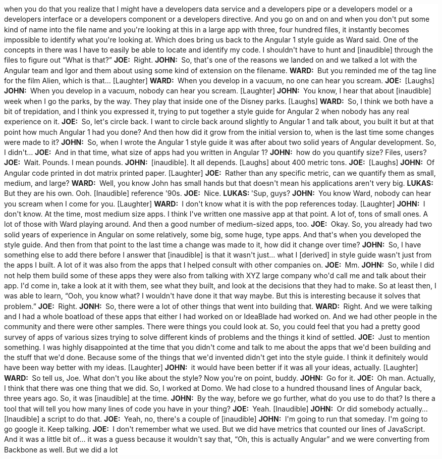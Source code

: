 when you do that you realize that I might have a developers data service and a developers pipe or a developers model or a developers interface or a developers component or a developers directive. And you go on and on and when you don't put some kind of name into the file name and you're looking at this in a large app with three, four hundred files, it instantly becomes impossible to identify what you're looking at. Which does bring us back to the Angular 1 style guide as Ward said. One of the concepts in there was I have to easily be able to locate and identify my code. I shouldn't have to hunt and [inaudible] through the files to figure out “What is that?” **JOE:&nbsp;** Right. **JOHN:&nbsp;** So, that's one of the reasons we landed on and we talked a lot with the Angular team and Igor and them about using some kind of extension on the filename. **WARD:&nbsp;** But you reminded me of the tag line for the film Alien, which is that… [Laughter] **WARD:&nbsp;** When you develop in a vacuum, no one can hear you scream. **JOE:&nbsp;** [Laughs] **JOHN:&nbsp;** When you develop in a vacuum, nobody can hear you scream. [Laughter] **JOHN:&nbsp;** You know, I hear that about [inaudible] week when I go the parks, by the way. They play that inside one of the Disney parks. [Laughs] **WARD:&nbsp;** So, I think we both have a bit of trepidation, and I think you expressed it, trying to put together a style guide for Angular 2 when nobody has any real experience on it. **JOE:&nbsp;** So, let's circle back. I want to circle back around slightly to Angular 1 and talk about, you built it but at that point how much Angular 1 had you done? And then how did it grow from the initial version to, when is the last time some changes were made to it? **JOHN:&nbsp;** So, when I wrote the Angular 1 style guide it was after about two solid years of Angular development. So, I didn't… **JOE:&nbsp;** And in that time, what size of apps had you written in Angular 1? **JOHN:&nbsp;** how do you quantify size? Files, users? **JOE:&nbsp;** Wait. Pounds. I mean pounds. **JOHN:&nbsp;** [inaudible]. It all depends. [Laughs] about 400 metric tons. **JOE:&nbsp;** [Laughs] **JOHN:&nbsp;** Of Angular code printed in dot matrix printed paper. [Laughter] **JOE:&nbsp;** Rather than any specific metric, can we quantify them as small, medium, and large? **WARD:&nbsp;** Well, you know John has small hands but that doesn't mean his applications aren't very big. **LUKAS:&nbsp;** But they are his own. Ooh. [Inaudible] reference '90s. **JOE:&nbsp;** Nice. **LUKAS:&nbsp;**'Sup, guys? **JOHN:&nbsp;** You know Ward, nobody can hear you scream when I come for you. [Laughter] **WARD:&nbsp;** I don't know what it is with the pop references today. [Laughter] **JOHN:&nbsp;** I don't know. At the time, most medium size apps. I think I've written one massive app at that point. A lot of, tons of small ones. A lot of those with Ward playing around. And then a good number of medium-sized apps, too. **JOE:&nbsp;** Okay. So, you already had two solid years of experience in Angular on some relatively, some big, some huge, type apps. And that's when you developed the style guide. And then from that point to the last time a change was made to it, how did it change over time? **JOHN:&nbsp;** So, I have something else to add there before I answer that [inaudible] is that it wasn't just… what I [derived] in style guide wasn't just from the apps I built. A lot of it was also from the apps that I helped consult with other companies on. **JOE:&nbsp;** Mm. **JOHN:&nbsp;** So, while I did not help them build some of these apps they were also from talking with XYZ large company who'd call me and talk about their app. I'd come in, take a look at it with them, see what they built, and look at the decisions that they had to make. So at least then, I was able to learn, “Ooh, you know what? I wouldn't have done it that way maybe. But this is interesting because it solves that problem.” **JOE:&nbsp;** Right. **JONH:&nbsp;** So, there were a lot of other things that went into building that. **WARD:&nbsp;** Right. And we were talking and I had a whole boatload of these apps that either I had worked on or IdeaBlade had worked on. And we had other people in the community and there were other samples. There were things you could look at. So, you could feel that you had a pretty good survey of apps of various sizes trying to solve different kinds of problems and the things it kind of settled. **JOE:&nbsp;** Just to mention something. I was highly disappointed at the time that you didn't come and talk to me about the apps that we'd been building and the stuff that we'd done. Because some of the things that we'd invented didn't get into the style guide. I think it definitely would have been way better with my ideas. [Laughter] **JOHN:&nbsp;** it would have been better if it was all your ideas, actually. [Laughter] **WARD:&nbsp;** So tell us, Joe. What don't you like about the style? Now you're on point, buddy. **JOHN:&nbsp;** Go for it. **JOE:&nbsp;** Oh man. Actually, I think that there was one thing that we did. So, I worked at Domo. We had close to a hundred thousand lines of Angular back, three years ago. So, it was [inaudible] at the time. **JOHN:&nbsp;** By the way, before we go further, what do you use to do that? Is there a tool that will tell you how many lines of code you have in your thing? **JOE:&nbsp;** Yeah. [Inaudible] **JOHN:&nbsp;** Or did somebody actually… [Inaudible] a script to do that. **JOE:&nbsp;** Yeah, no, there's a couple of [inaudible] **JOHN:&nbsp;** I'm going to run that someday. I'm going to go google it. Keep talking. **JOE:&nbsp;** I don't remember what we used. But we did have metrics that counted our lines of JavaScript. And it was a little bit of… it was a guess because it wouldn't say that, “Oh, this is actually Angular” and we were converting from Backbone as well. But we did a lot